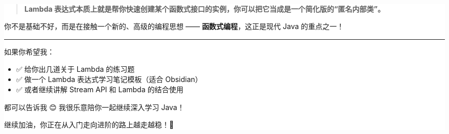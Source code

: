 > **Lambda 表达式本质上就是帮你快速创建某个函数式接口的实例，你可以把它当成是一个简化版的“匿名内部类”。**

你不是基础不好，而是在接触一个新的、高级的编程思想 —— **函数式编程**，这正是现代 Java 的重点之一！

---

如果你希望我：
- ✅ 给你出几道关于 Lambda 的练习题
- ✅ 做一个 Lambda 表达式学习笔记模板（适合 Obsidian）
- ✅ 或者继续讲解 Stream API 和 Lambda 的结合使用

都可以告诉我 😊 我很乐意陪你一起继续深入学习 Java！

继续加油，你正在从入门走向进阶的路上越走越稳！🚀